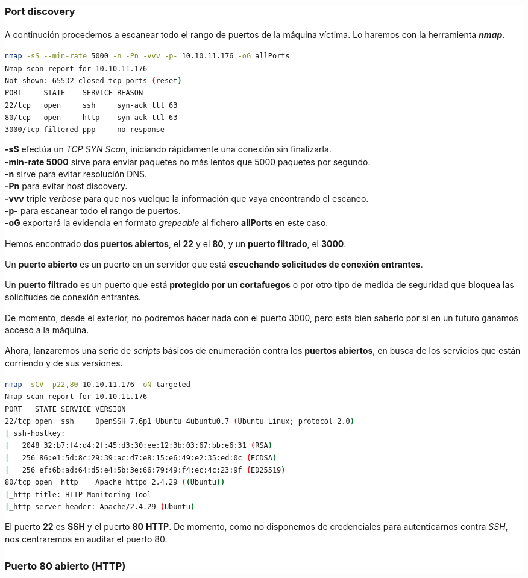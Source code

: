 ### Port discovery

A continución procedemos a escanear todo el rango de puertos de la máquina víctima. Lo haremos con la herramienta ***nmap***.

```bash
nmap -sS --min-rate 5000 -n -Pn -vvv -p- 10.10.11.176 -oG allPorts
Nmap scan report for 10.10.11.176
Not shown: 65532 closed tcp ports (reset)
PORT     STATE    SERVICE REASON
22/tcp   open     ssh     syn-ack ttl 63
80/tcp   open     http    syn-ack ttl 63
3000/tcp filtered ppp     no-response
```

**-sS** efectúa un _TCP SYN Scan_, iniciando rápidamente una conexión sin finalizarla.  
**-min-rate 5000** sirve para enviar paquetes no más lentos que 5000 paquetes por segundo.  
**-n** sirve para evitar resolución DNS.  
**-Pn** para evitar host discovery.  
**-vvv** triple _verbose_ para que nos vuelque la información que vaya encontrando el escaneo.  
**-p-** para escanear todo el rango de puertos.  
**-oG** exportará la evidencia en formato _grepeable_ al fichero **allPorts** en este caso.

Hemos encontrado **dos puertos abiertos**, el **22** y el **80**, y un **puerto filtrado**, el **3000**. 

Un **puerto abierto** es un puerto en un servidor que está **escuchando solicitudes de conexión entrantes**. 

Un **puerto filtrado** es un puerto que está **protegido por un cortafuegos** o por otro tipo de medida de seguridad que bloquea las solicitudes de conexión entrantes. 

De momento, desde el exterior, no podremos hacer nada con el puerto 3000, pero está bien saberlo por si en un futuro ganamos acceso a la máquina.

Ahora, lanzaremos una serie de _scripts_ básicos de enumeración contra los **puertos abiertos**, en busca de los servicios que están corriendo y de sus versiones.

```bash
nmap -sCV -p22,80 10.10.11.176 -oN targeted
Nmap scan report for 10.10.11.176
PORT   STATE SERVICE VERSION
22/tcp open  ssh     OpenSSH 7.6p1 Ubuntu 4ubuntu0.7 (Ubuntu Linux; protocol 2.0)
| ssh-hostkey:
|   2048 32:b7:f4:d4:2f:45:d3:30:ee:12:3b:03:67:bb:e6:31 (RSA)
|   256 86:e1:5d:8c:29:39:ac:d7:e8:15:e6:49:e2:35:ed:0c (ECDSA)
|_  256 ef:6b:ad:64:d5:e4:5b:3e:66:79:49:f4:ec:4c:23:9f (ED25519)
80/tcp open  http    Apache httpd 2.4.29 ((Ubuntu))
|_http-title: HTTP Monitoring Tool
|_http-server-header: Apache/2.4.29 (Ubuntu)
```

El puerto **22** es **SSH** y el puerto **80** **HTTP**. De momento, como no disponemos de credenciales para autenticarnos contra _SSH_, nos centraremos en auditar el puerto 80.

### Puerto 80 abierto (HTTP)
